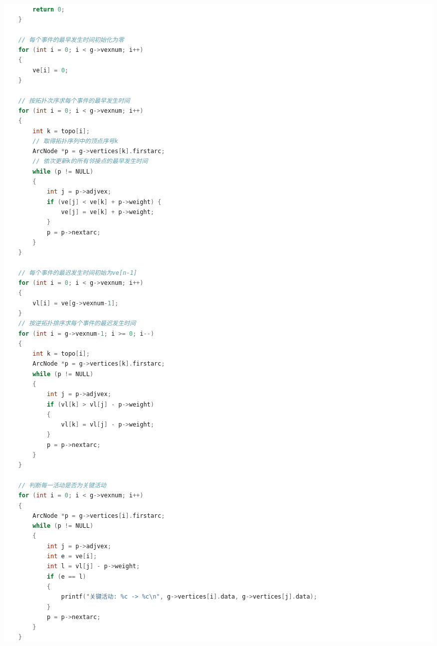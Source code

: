 ```c
        return 0;
    }

    // 每个事件的最早发生时间初始化为零
    for (int i = 0; i < g->vexnum; i++)
    {
        ve[i] = 0;
    }

    // 按拓扑次序求每个事件的最早发生时间
    for (int i = 0; i < g->vexnum; i++)
    {
        int k = topo[i];
        // 取得拓扑序列中的顶点序号k
        ArcNode *p = g->vertices[k].firstarc;
        // 依次更新k的所有邻接点的最早发生时间
        while (p != NULL)
        {
            int j = p->adjvex;
            if (ve[j] < ve[k] + p->weight) {
                ve[j] = ve[k] + p->weight;
            }
            p = p->nextarc;
        }
    }

    // 每个事件的最迟发生时间初始为ve[n-1]
    for (int i = 0; i < g->vexnum; i++)
    {
        vl[i] = ve[g->vexnum-1];
    }
    // 按逆拓扑排序求每个事件的最迟发生时间
    for (int i = g->vexnum-1; i >= 0; i--)
    {
        int k = topo[i];
        ArcNode *p = g->vertices[k].firstarc;
        while (p != NULL)
        {
            int j = p->adjvex;
            if (vl[k] > vl[j] - p->weight)
            {
                vl[k] = vl[j] - p->weight;
            }
            p = p->nextarc;
        }
    }

    // 判断每一活动是否为关键活动
    for (int i = 0; i < g->vexnum; i++)
    {
        ArcNode *p = g->vertices[i].firstarc;
        while (p != NULL)
        {
            int j = p->adjvex;
            int e = ve[i];
            int l = vl[j] - p->weight;
            if (e == l)
            {
                printf("关键活动: %c -> %c\n", g->vertices[i].data, g->vertices[j].data);
            }
            p = p->nextarc;
        }
    }
```